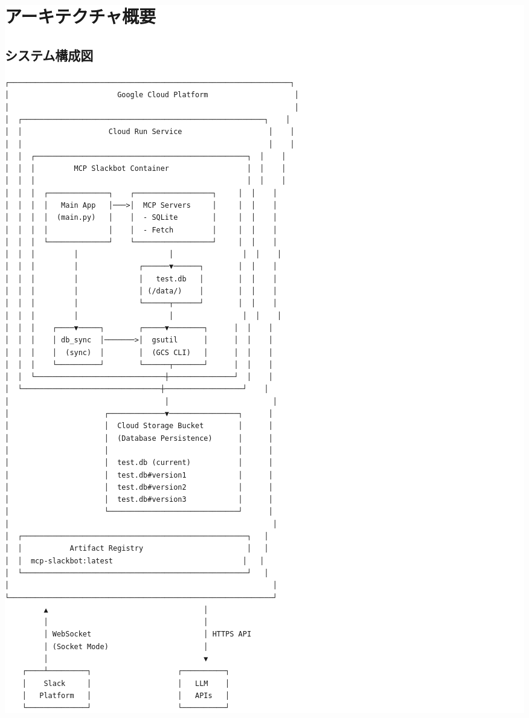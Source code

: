 # アーキテクチャ概要

## システム構成図

```
┌─────────────────────────────────────────────────────────────────┐
│                         Google Cloud Platform                    │
│                                                                  │
│  ┌────────────────────────────────────────────────────────┐    │
│  │                    Cloud Run Service                    │    │
│  │                                                         │    │
│  │  ┌─────────────────────────────────────────────────┐  │    │
│  │  │         MCP Slackbot Container                  │  │    │
│  │  │                                                 │  │    │
│  │  │  ┌──────────────┐    ┌──────────────────┐     │  │    │
│  │  │  │   Main App   │───>│  MCP Servers     │     │  │    │
│  │  │  │  (main.py)   │    │  - SQLite        │     │  │    │
│  │  │  │              │    │  - Fetch         │     │  │    │
│  │  │  └──────────────┘    └──────────────────┘     │  │    │
│  │  │         │                     │                │  │    │
│  │  │         │              ┌──────▼──────┐        │  │    │
│  │  │         │              │   test.db   │        │  │    │
│  │  │         │              │ (/data/)    │        │  │    │
│  │  │         │              └──────┬──────┘        │  │    │
│  │  │         │                     │                │  │    │
│  │  │    ┌────▼─────┐        ┌─────▼────────┐      │  │    │
│  │  │    │ db_sync  │───────>│  gsutil      │      │  │    │
│  │  │    │  (sync)  │        │  (GCS CLI)   │      │  │    │
│  │  │    └──────────┘        └──────┬───────┘      │  │    │
│  │  └──────────────────────────────┼───────────────┘  │    │
│  └────────────────────────────────┼──────────────────┘    │
│                                    │                        │
│                      ┌─────────────▼────────────────┐      │
│                      │  Cloud Storage Bucket        │      │
│                      │  (Database Persistence)      │      │
│                      │                              │      │
│                      │  test.db (current)           │      │
│                      │  test.db#version1            │      │
│                      │  test.db#version2            │      │
│                      │  test.db#version3            │      │
│                      └──────────────────────────────┘      │
│                                                             │
│  ┌────────────────────────────────────────────────────┐   │
│  │           Artifact Registry                        │   │
│  │  mcp-slackbot:latest                              │   │
│  └────────────────────────────────────────────────────┘   │
│                                                             │
└─────────────────────────────────────────────────────────────┘
         ▲                                    │
         │                                    │
         │ WebSocket                          │ HTTPS API
         │ (Socket Mode)                      │
         │                                    ▼
    ┌────┴─────────┐                    ┌──────────┐
    │    Slack     │                    │   LLM    │
    │   Platform   │                    │   APIs   │
    └──────────────┘                    └──────────┘
```

